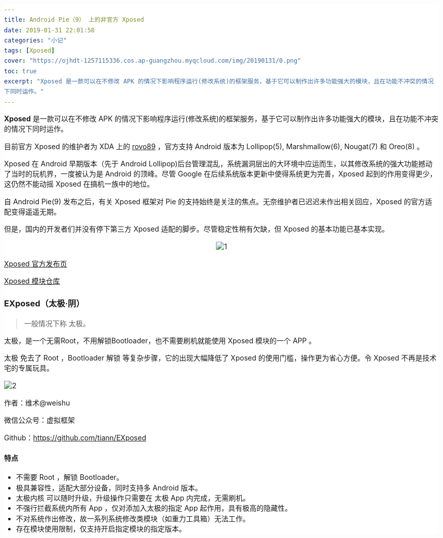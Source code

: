 ```yaml
---
title: Android Pie（9） 上的非官方 Xposed
date: 2019-01-31 22:01:58
categories: "小记"
tags: [Xposed]
cover: "https://ojhdt-1257115336.cos.ap-guangzhou.myqcloud.com/img/20190131/0.png"
toc: true
excerpt: "Xposed 是一款可以在不修改 APK 的情况下影响程序运行(修改系统)的框架服务，基于它可以制作出许多功能强大的模块，且在功能不冲突的情况下同时运作。"
---
```

**Xposed** 是一款可以在不修改 APK 的情况下影响程序运行(修改系统)的框架服务，基于它可以制作出许多功能强大的模块，且在功能不冲突的情况下同时运作。

目前官方 Xposed 的维护者为 XDA 上的 [rovo89](https://forum.xda-developers.com/member.php?u=4419114) ，官方支持 Android 版本为 Lollipop(5), Marshmallow(6), Nougat(7) 和 Oreo(8) 。

Xposed 在 Android 早期版本（先于 Android Lollipop)后台管理混乱，系统漏洞层出的大环境中应运而生，以其修改系统的强大功能撼动了当时的玩机界，一度被认为是 Android 的顶峰。尽管 Google 在后续系统版本更新中使得系统更为完善，Xposed 起到的作用变得更少，这仍然不能动摇 Xposed 在搞机一族中的地位。

自 Android Pie(9) 发布之后，有关 Xposed 框架对 Pie 的支持始终是关注的焦点。无奈维护者已迟迟未作出相关回应，Xposed 的官方适配变得遥遥无期。

但是，国内的开发者们并没有停下第三方 Xposed 适配的脚步。尽管稳定性稍有欠缺，但 Xposed 的基本功能已基本实现。

<div align=center>

![1](https://ojhdt-1257115336.cos.ap-guangzhou.myqcloud.com/img/20190131/1.png)

</div>

[Xposed 官方发布页](https://forum.xda-developers.com/showthread.php?t=3034811)

[Xposed 模块仓库](https://repo.xposed.info/module-overview)

### EXposed（太极·阴）
>一般情况下称 太极。

太极，是一个无需Root，不用解锁Bootloader，也不需要刷机就能使用 Xposed 模块的一个 APP 。

太极 免去了 Root ，Bootloader 解锁 等复杂步骤，它的出现大幅降低了 Xposed 的使用门槛，操作更为省心方便。令 Xposed 不再是技术宅的专属玩具。

![2](https://ojhdt-1257115336.cos.ap-guangzhou.myqcloud.com/img/20190131/2.png)

作者：维术@weishu

微信公众号：虚拟框架

Github：https://github.com/tiann/EXposed

#### 特点

- 不需要 Root ，解锁 Bootloader。
- 极具兼容性，适配大部分设备，同时支持多 Android 版本。
- 太极内核 可以随时升级，升级操作只需要在 太极 App 内完成，无需刷机。
- 不强行拦截系统内所有 App ，仅对添加入太极的指定 App 起作用，具有极高的隐藏性。
- 不对系统作出修改，故一系列系统修改类模块（如重力工具箱）无法工作。
- 存在模块使用限制，仅支持开启指定模块的指定版本。
